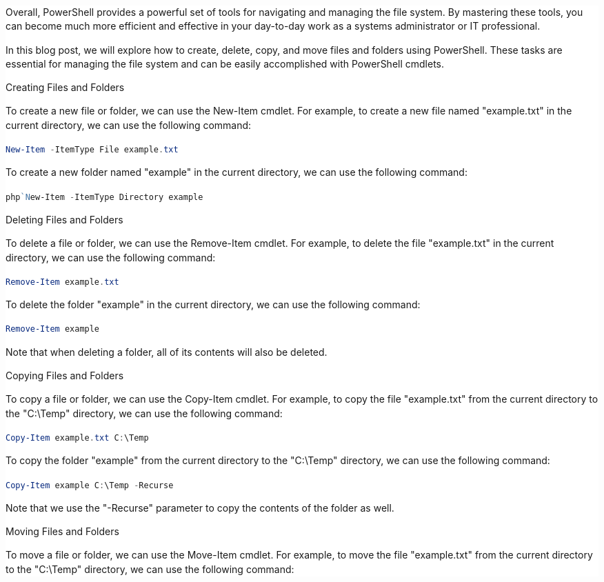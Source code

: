 Overall, PowerShell provides a powerful set of tools for navigating and managing the file system. By mastering these tools, you can become much more efficient and effective in your day-to-day work as a systems administrator or IT professional.


In this blog post, we will explore how to create, delete, copy, and move files and folders using PowerShell. These tasks are essential for managing the file system and can be easily accomplished with PowerShell cmdlets.

Creating Files and Folders

To create a new file or folder, we can use the New-Item cmdlet. For example, to create a new file named "example.txt" in the current directory, we can use the following command:


```powershell
New-Item -ItemType File example.txt
```
To create a new folder named "example" in the current directory, we can use the following command:


```powershell
php`New-Item -ItemType Directory example
```
Deleting Files and Folders

To delete a file or folder, we can use the Remove-Item cmdlet. For example, to delete the file "example.txt" in the current directory, we can use the following command:


```powershell
Remove-Item example.txt
```
To delete the folder "example" in the current directory, we can use the following command:


```powershell
Remove-Item example
```
Note that when deleting a folder, all of its contents will also be deleted.

Copying Files and Folders

To copy a file or folder, we can use the Copy-Item cmdlet. For example, to copy the file "example.txt" from the current directory to the "C:\Temp" directory, we can use the following command:


```powershell
Copy-Item example.txt C:\Temp
```
To copy the folder "example" from the current directory to the "C:\Temp" directory, we can use the following command:


```powershell
Copy-Item example C:\Temp -Recurse
```
Note that we use the "-Recurse" parameter to copy the contents of the folder as well.

Moving Files and Folders

To move a file or folder, we can use the Move-Item cmdlet. For example, to move the file "example.txt" from the current directory to the "C:\Temp" directory, we can use the following command:
